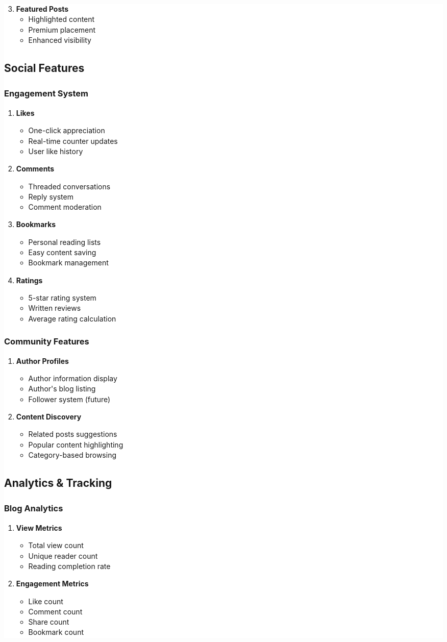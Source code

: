 3. **Featured Posts**
   - Highlighted content
   - Premium placement
   - Enhanced visibility

## Social Features

### Engagement System

1. **Likes**
   - One-click appreciation
   - Real-time counter updates
   - User like history

2. **Comments**
   - Threaded conversations
   - Reply system
   - Comment moderation

3. **Bookmarks**
   - Personal reading lists
   - Easy content saving
   - Bookmark management

4. **Ratings**
   - 5-star rating system
   - Written reviews
   - Average rating calculation

### Community Features

1. **Author Profiles**
   - Author information display
   - Author's blog listing
   - Follower system (future)

2. **Content Discovery**
   - Related posts suggestions
   - Popular content highlighting
   - Category-based browsing

## Analytics & Tracking

### Blog Analytics

1. **View Metrics**
   - Total view count
   - Unique reader count
   - Reading completion rate

2. **Engagement Metrics**
   - Like count
   - Comment count
   - Share count
   - Bookmark count
